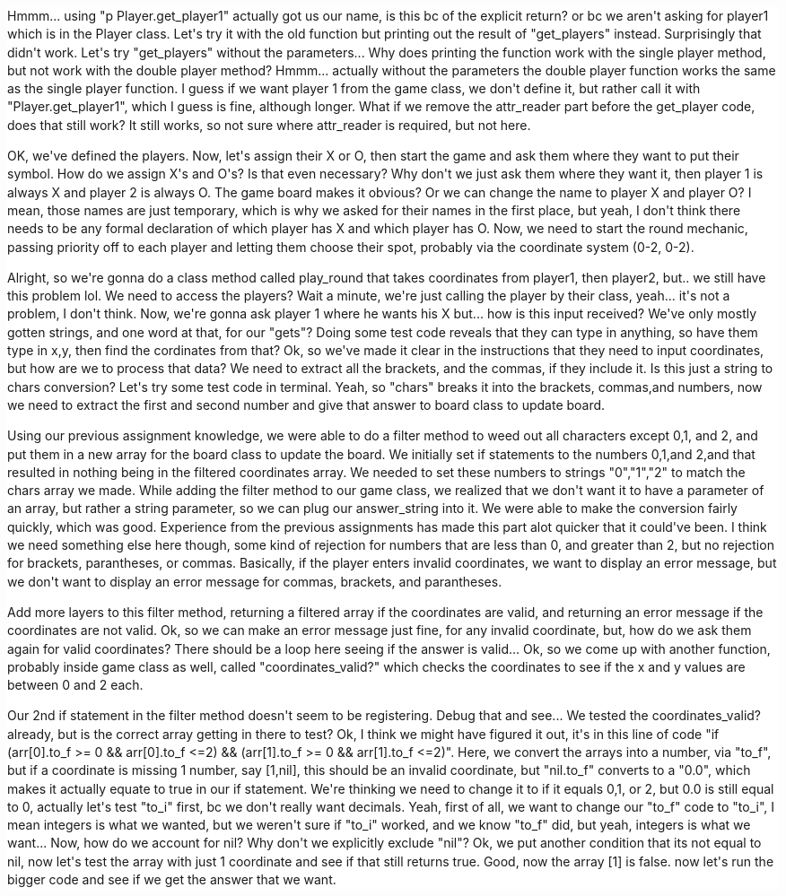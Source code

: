 Hmmm... using "p Player.get_player1" actually got us our name, is this bc of the explicit return? or bc we aren't asking for player1 which is in the Player class. Let's try it with the old function but printing out the result of "get_players" instead. Surprisingly that didn't work. Let's try "get_players" without the parameters... Why does printing the function work with the single player method, but not work with the double player method? Hmmm... actually  without the parameters the double player function works the same as the single player function. I guess if we want player 1 from the game class, we don't define it, but rather call it with "Player.get_player1", which I guess is fine, although longer. What if we remove the attr_reader part before the get_player code, does that still work? It still works, so not sure where attr_reader is required, but not here.

OK, we've defined the players. Now, let's assign their X or O, then start the game and ask them where they want to put their symbol. How do we assign X's and O's? Is that even necessary? Why don't we just ask them where they want it, then player 1 is always X and player 2 is always O. The game board makes it obvious? Or we can change the name to player X and player O? I mean, those names are just temporary, which is why we asked for their names in the first place, but yeah, I don't think there needs to be any formal declaration of which player has X and which player has O. Now, we need to start the round mechanic, passing priority off to each player and letting them choose their spot, probably via the coordinate system (0-2, 0-2). 

Alright, so we're gonna do a class method called play_round that takes coordinates from player1, then player2, but.. we still have this problem lol. We need to access the players? Wait a minute, we're just calling the player by their class, yeah... it's not a problem, I don't think. Now, we're gonna ask player 1 where he wants his X but... how is this input received? We've only mostly gotten strings, and one word at that, for our "gets"? Doing some test code reveals that they can type in anything, so have them type in x,y, then find the cordinates from that? Ok, so we've made it clear in the instructions that they need to input coordinates, but how are we to process that data? We need to extract all the brackets, and the commas, if they include it. Is this just a string to chars conversion? Let's try some test code in terminal. Yeah, so "chars" breaks it into the brackets, commas,and numbers, now we need to extract the first and second number and give that answer to board class to update board.

Using our previous assignment knowledge, we were able to do a filter method to weed out all characters except 0,1, and 2, and put them in a new array for the board class to update the board. We initially set if statements to the numbers 0,1,and 2,and that resulted in nothing being in the filtered coordinates array. We needed to set these numbers to strings "0","1","2" to match the chars array we made. While adding the filter method to our game class, we realized that we don't want it to have a parameter of an array, but rather a string parameter, so we can plug our answer_string into it. We were able to make the conversion fairly quickly, which was good. Experience from the previous assignments has made this part alot quicker that it could've been. I think we need something else here though, some kind of rejection for numbers that are less than 0, and greater than 2, but no rejection for brackets, parantheses, or commas. Basically, if the player enters invalid coordinates, we want to display an error message, but we don't want to display an error message for commas, brackets, and parantheses. 

Add more layers to this filter method, returning a filtered array if the coordinates are valid, and returning an error message if the coordinates are not valid. Ok, so we can make an error message just fine, for any invalid coordinate, but, how do we ask them again for valid coordinates? There should be a loop here seeing if the answer is valid... Ok, so we come up with another function, probably inside game class as well, called "coordinates_valid?" which checks the coordinates to see if the x and y values are between 0 and 2 each.

Our 2nd if statement in the filter method doesn't seem to be registering. Debug that and see... We tested the coordinates_valid? already, but is the correct array getting in there to test? Ok, I think we might have figured it out, it's in this line of code "if (arr[0].to_f >= 0 && arr[0].to_f <=2) && (arr[1].to_f >= 0 && arr[1].to_f <=2)". Here, we convert the arrays into a number, via "to_f", but if a coordinate is missing 1 number, say [1,nil], this should be an invalid coordinate, but "nil.to_f" converts to a "0.0", which makes it actually equate to true in our if statement. We're thinking we need to change it to if it equals 0,1, or 2, but 0.0 is still equal to 0, actually let's test "to_i" first, bc we don't really want decimals. Yeah, first of all, we want to change our "to_f" code to "to_i", I mean integers is what we wanted, but we weren't sure if "to_i" worked, and we know "to_f" did, but yeah, integers is what we want... Now, how do we account for nil? Why don't we explicitly exclude "nil"? Ok, we put another condition that its not equal to nil, now let's test the array with just 1 coordinate and see if that still returns true. Good, now the array [1] is false. now let's run the bigger code and see if we get the answer that we want. 
